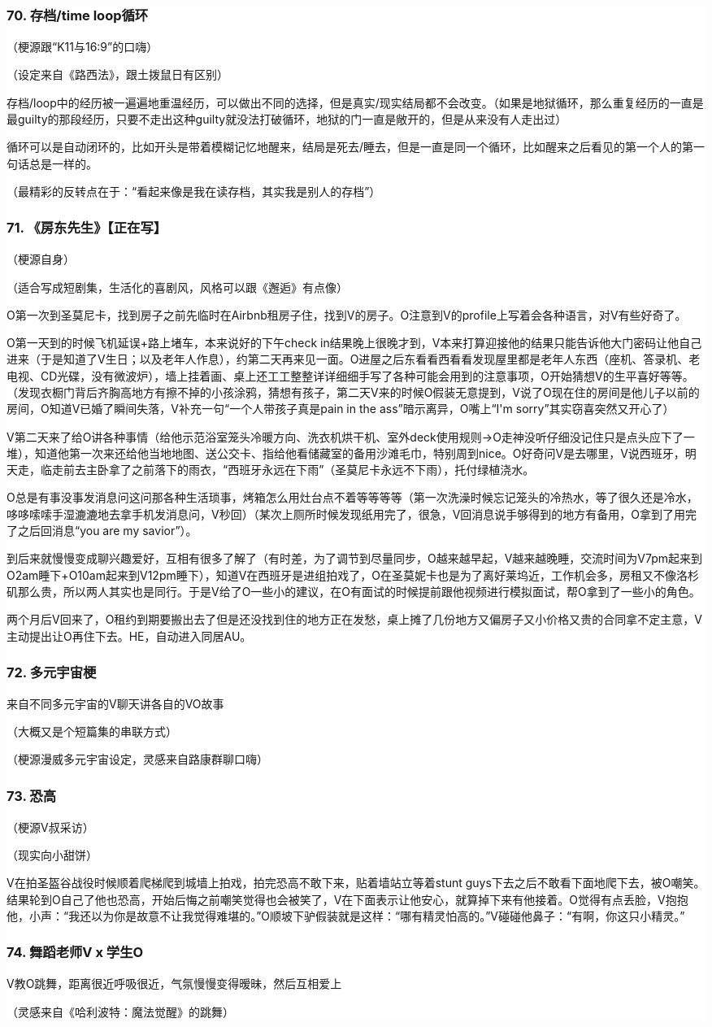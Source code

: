 ### 70. 存档/time loop循环

（梗源跟“K11与16:9”的口嗨）

（设定来自《路西法》，跟土拨鼠日有区别）

存档/loop中的经历被一遍遍地重温经历，可以做出不同的选择，但是真实/现实结局都不会改变。（如果是地狱循环，那么重复经历的一直是最guilty的那段经历，只要不走出这种guilty就没法打破循环，地狱的门一直是敞开的，但是从来没有人走出过）

循环可以是自动闭环的，比如开头是带着模糊记忆地醒来，结局是死去/睡去，但是一直是同一个循环，比如醒来之后看见的第一个人的第一句话总是一样的。

（最精彩的反转点在于：“看起来像是我在读存档，其实我是别人的存档”）

### 71. 《房东先生》【正在写】

（梗源自身）

（适合写成短剧集，生活化的喜剧风，风格可以跟《邂逅》有点像）

O第一次到圣莫尼卡，找到房子之前先临时在Airbnb租房子住，找到V的房子。O注意到V的profile上写着会各种语言，对V有些好奇了。

O第一天到的时候飞机延误+路上堵车，本来说好的下午check in结果晚上很晚才到，V本来打算迎接他的结果只能告诉他大门密码让他自己进来（于是知道了V生日；以及老年人作息），约第二天再来见一面。O进屋之后东看看西看看发现屋里都是老年人东西（座机、答录机、老电视、CD光碟，没有微波炉），墙上挂着画、桌上还工工整整详详细细手写了各种可能会用到的注意事项，O开始猜想V的生平喜好等等。（发现衣橱门背后齐胸高地方有擦不掉的小孩涂鸦，猜想有孩子，第二天V来的时候O假装无意提到，V说了O现在住的房间是他儿子以前的房间，O知道V已婚了瞬间失落，V补充一句“一个人带孩子真是pain in the ass”暗示离异，O嘴上“I'm sorry”其实窃喜突然又开心了）

V第二天来了给O讲各种事情（给他示范浴室笼头冷暖方向、洗衣机烘干机、室外deck使用规则→O走神没听仔细没记住只是点头应下了一堆），知道他第一次来还给他当地地图、送公交卡、指给他看储藏室的备用沙滩毛巾，特别周到nice。O好奇问V是去哪里，V说西班牙，明天走，临走前去主卧拿了之前落下的雨衣，“西班牙永远在下雨”（圣莫尼卡永远不下雨），托付绿植浇水。

O总是有事没事发消息问这问那各种生活琐事，烤箱怎么用灶台点不着等等等等（第一次洗澡时候忘记笼头的冷热水，等了很久还是冷水，哆哆嗦嗦手湿漉漉地去拿手机发消息问，V秒回）（某次上厕所时候发现纸用完了，很急，V回消息说手够得到的地方有备用，O拿到了用完了之后回消息“you are my savior”）。

到后来就慢慢变成聊兴趣爱好，互相有很多了解了（有时差，为了调节到尽量同步，O越来越早起，V越来越晚睡，交流时间为V7pm起来到O2am睡下+O10am起来到V12pm睡下），知道V在西班牙是进组拍戏了，O在圣莫妮卡也是为了离好莱坞近，工作机会多，房租又不像洛杉矶那么贵，所以两人其实也是同行。于是V给了O一些小的建议，在O有面试的时候提前跟他视频进行模拟面试，帮O拿到了一些小的角色。

两个月后V回来了，O租约到期要搬出去了但是还没找到住的地方正在发愁，桌上摊了几份地方又偏房子又小价格又贵的合同拿不定主意，V主动提出让O再住下去。HE，自动进入同居AU。

### 72. 多元宇宙梗

来自不同多元宇宙的V聊天讲各自的VO故事

（大概又是个短篇集的串联方式）

（梗源漫威多元宇宙设定，灵感来自路康群聊口嗨）

### 73. 恐高

（梗源V叔采访）

（现实向小甜饼）

V在拍圣盔谷战役时候顺着爬梯爬到城墙上拍戏，拍完恐高不敢下来，贴着墙站立等着stunt guys下去之后不敢看下面地爬下去，被O嘲笑。结果轮到O自己了他也恐高，开始后悔之前嘲笑觉得也会被笑了，V在下面表示让他安心，就算掉下来有他接着。O觉得有点丢脸，V抱抱他，小声：“我还以为你是故意不让我觉得难堪的。”O顺坡下驴假装就是这样：“哪有精灵怕高的。”V碰碰他鼻子：“有啊，你这只小精灵。”

### 74. 舞蹈老师V x 学生O

V教O跳舞，距离很近呼吸很近，气氛慢慢变得暧昧，然后互相爱上

（灵感来自《哈利波特：魔法觉醒》的跳舞）
